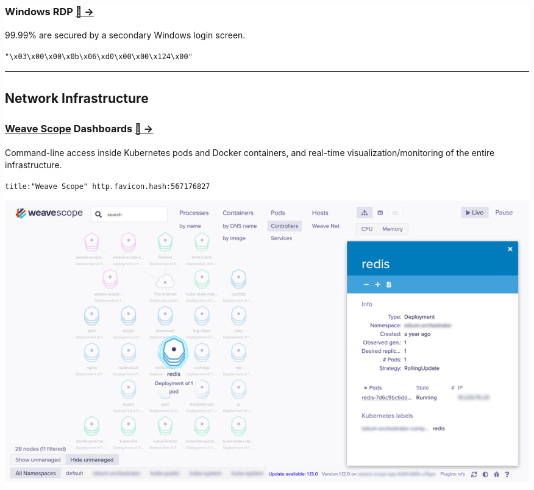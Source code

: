 
### Windows RDP [🔎 &#x2192;](https://www.shodan.io/search?query=%22%5Cx03%5Cx00%5Cx00%5Cx0b%5Cx06%5Cxd0%5Cx00%5Cx00%5Cx124%5Cx00%22)

99.99% are secured by a secondary Windows login screen.

```
"\x03\x00\x00\x0b\x06\xd0\x00\x00\x124\x00"
```


---


## Network Infrastructure


### [Weave Scope](https://www.weave.works/oss/scope/) Dashboards [🔎 &#x2192;](https://www.shodan.io/search?query=title%3A%22Weave+Scope%22+http.favicon.hash%3A567176827)

Command-line access inside Kubernetes pods and Docker containers, and real-time visualization/monitoring of the entire infrastructure.

```
title:"Weave Scope" http.favicon.hash:567176827
```

<div align="center"><img src="screenshots/weavescope.png" alt="Example: Weave Scope Dashboards" /></div>
